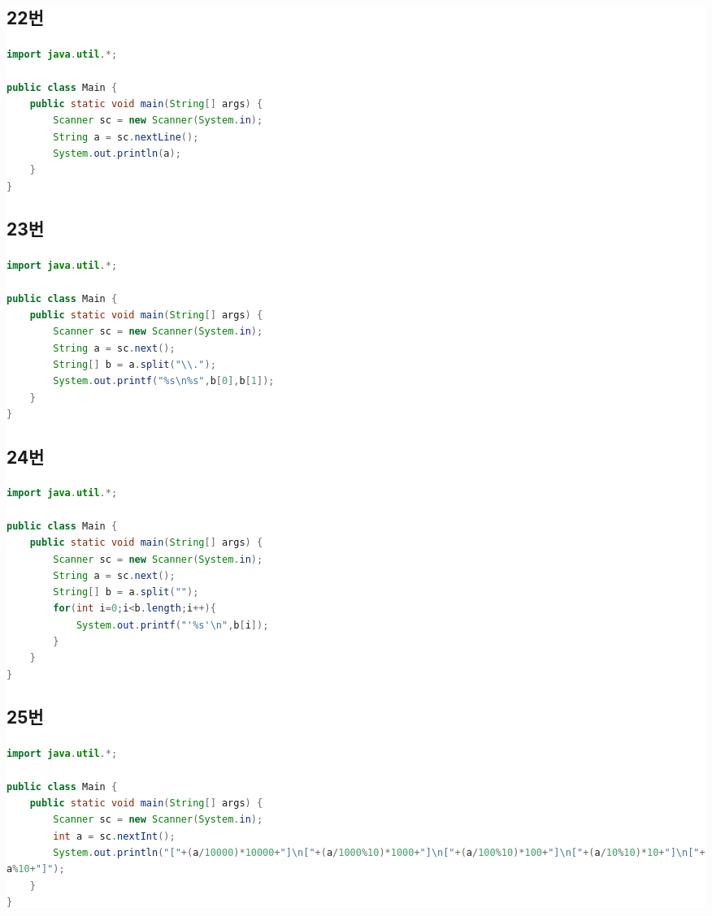 ## 22번
```java
import java.util.*;

public class Main {
    public static void main(String[] args) {
        Scanner sc = new Scanner(System.in);
        String a = sc.nextLine();
        System.out.println(a);
    }
}
```

## 23번
```java
import java.util.*;

public class Main {
    public static void main(String[] args) {
        Scanner sc = new Scanner(System.in);
        String a = sc.next();
        String[] b = a.split("\\.");
        System.out.printf("%s\n%s",b[0],b[1]);
    }
}
```

## 24번
```java
import java.util.*;

public class Main {
    public static void main(String[] args) {
        Scanner sc = new Scanner(System.in);
        String a = sc.next();
        String[] b = a.split("");
        for(int i=0;i<b.length;i++){
            System.out.printf("'%s'\n",b[i]);
        }
    }
}
```

## 25번
```java
import java.util.*;

public class Main {
    public static void main(String[] args) {
        Scanner sc = new Scanner(System.in);
        int a = sc.nextInt();
        System.out.println("["+(a/10000)*10000+"]\n["+(a/1000%10)*1000+"]\n["+(a/100%10)*100+"]\n["+(a/10%10)*10+"]\n["+a%10+"]");
    }
}
```
